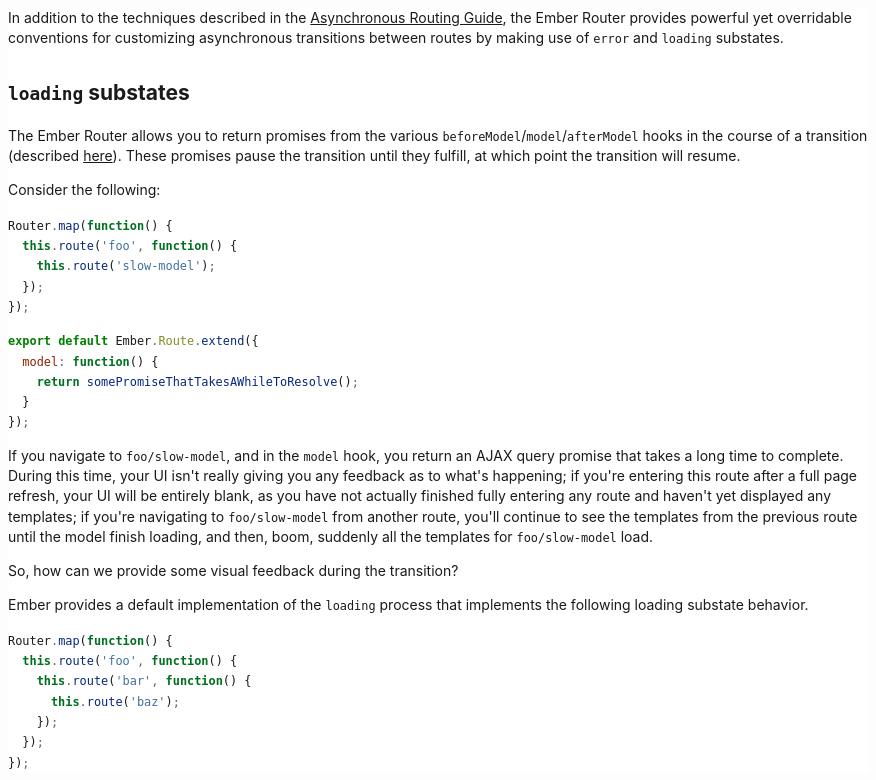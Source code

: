 In addition to the techniques described in the
[Asynchronous Routing Guide](../asynchronous-routing/),
the Ember Router provides powerful yet overridable
conventions for customizing asynchronous transitions
between routes by making use of `error` and `loading`
substates.

## `loading` substates

The Ember Router allows you to return promises from the various
`beforeModel`/`model`/`afterModel` hooks in the course of a transition
(described [here](../asynchronous-routing/)).
These promises pause the transition until they fulfill, at which point
the transition will resume.

Consider the following:

```javascript {data-filename=app/router.js}
Router.map(function() {
  this.route('foo', function() {
    this.route('slow-model');
  });
});
```

```javascript {data-filename=app/routes/foo/slow-model.js}
export default Ember.Route.extend({
  model: function() {
    return somePromiseThatTakesAWhileToResolve();
  }
});
```

If you navigate to `foo/slow-model`, and in the `model` hook,
you return an AJAX query promise that takes a long time to complete.
During this time, your UI isn't really giving you any feedback as to
what's happening; if you're entering this route after a full page
refresh, your UI will be entirely blank, as you have not actually
finished fully entering any route and haven't yet displayed any
templates; if you're navigating to `foo/slow-model` from another
route, you'll continue to see the templates from the previous route
until the model finish loading, and then, boom, suddenly all the
templates for `foo/slow-model` load.

So, how can we provide some visual feedback during the transition?

Ember provides a default implementation of the `loading` process that implements
the following loading substate behavior.

```javascript {data-filename=app/router.js}
Router.map(function() {
  this.route('foo', function() {
    this.route('bar', function() {
      this.route('baz');
    });
  });
});
```
